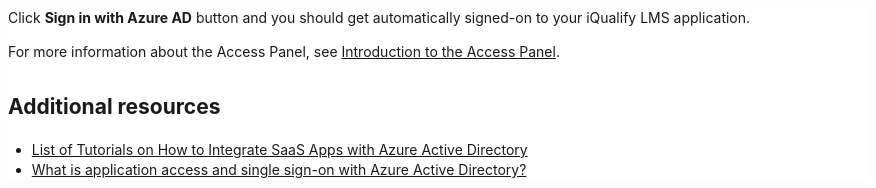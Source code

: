 Click **Sign in with Azure AD** button and you should get automatically signed-on to your iQualify LMS application.

For more information about the Access Panel, see [Introduction to the Access Panel](active-directory-saas-access-panel-introduction.md). 

## Additional resources

* [List of Tutorials on How to Integrate SaaS Apps with Azure Active Directory](active-directory-saas-tutorial-list.md)
* [What is application access and single sign-on with Azure Active Directory?](manage-apps/what-is-single-sign-on.md)





[1]: ./media/active-directory-saas-iqualify-tutorial/tutorial_general_01.png
[2]: ./media/active-directory-saas-iqualify-tutorial/tutorial_general_02.png
[3]: ./media/active-directory-saas-iqualify-tutorial/tutorial_general_03.png
[4]: ./media/active-directory-saas-iqualify-tutorial/tutorial_general_04.png

[100]: ./media/active-directory-saas-iqualify-tutorial/tutorial_general_100.png

[200]: ./media/active-directory-saas-iqualify-tutorial/tutorial_general_200.png
[201]: ./media/active-directory-saas-iqualify-tutorial/tutorial_general_201.png
[202]: ./media/active-directory-saas-iqualify-tutorial/tutorial_general_202.png
[203]: ./media/active-directory-saas-iqualify-tutorial/tutorial_general_203.png

